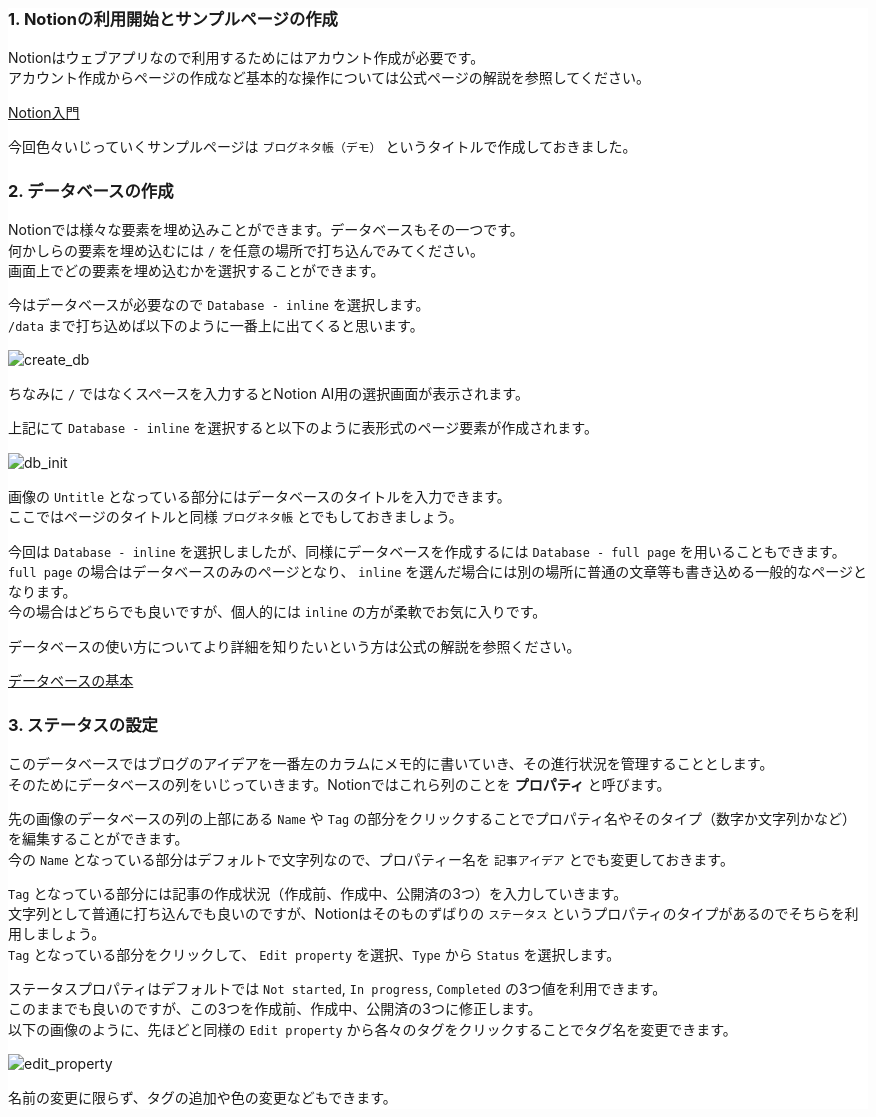 ### 1. Notionの利用開始とサンプルページの作成

Notionはウェブアプリなので利用するためにはアカウント作成が必要です。  
アカウント作成からページの作成など基本的な操作については公式ページの解説を参照してください。  

[Notion入門](https://www.notion.so/ja-jp/help/category/new-to-notion "notion_getting_started")  

今回色々いじっていくサンプルページは `ブログネタ帳（デモ）` というタイトルで作成しておきました。

### 2. データベースの作成

Notionでは様々な要素を埋め込みことができます。データベースもその一つです。  
何かしらの要素を埋め込むには `/` を任意の場所で打ち込んでみてください。  
画面上でどの要素を埋め込むかを選択することができます。  

今はデータベースが必要なので `Database - inline` を選択します。  
`/data` まで打ち込めば以下のように一番上に出てくると思います。  

![create_db](https://res.cloudinary.com/dda9f1d6p/image/upload/v1678608302/shirakamo_lab_tech_blog/notion_calculation_demo/create_db_u87vz6.webp "create_db")  

ちなみに `/` ではなくスペースを入力するとNotion AI用の選択画面が表示されます。  

上記にて `Database - inline` を選択すると以下のように表形式のページ要素が作成されます。  

![db_init](https://res.cloudinary.com/dda9f1d6p/image/upload/v1678608302/shirakamo_lab_tech_blog/notion_calculation_demo/db_init_ucwyzr.webp "db_init")  

画像の `Untitle` となっている部分にはデータベースのタイトルを入力できます。  
ここではページのタイトルと同様 `ブログネタ帳` とでもしておきましょう。  

今回は `Database - inline` を選択しましたが、同様にデータベースを作成するには `Database - full page` を用いることもできます。  
`full page` の場合はデータベースのみのページとなり、 `inline` を選んだ場合には別の場所に普通の文章等も書き込める一般的なページとなります。  
今の場合はどちらでも良いですが、個人的には `inline` の方が柔軟でお気に入りです。  

データベースの使い方についてより詳細を知りたいという方は公式の解説を参照ください。  

[データベースの基本](https://www.notion.so/ja-jp/help/intro-to-databases "db_tutorial")  

### 3. ステータスの設定

このデータベースではブログのアイデアを一番左のカラムにメモ的に書いていき、その進行状況を管理することとします。  
そのためにデータベースの列をいじっていきます。Notionではこれら列のことを __プロパティ__ と呼びます。  

先の画像のデータベースの列の上部にある `Name` や `Tag` の部分をクリックすることでプロパティ名やそのタイプ（数字か文字列かなど）を編集することができます。  
今の `Name` となっている部分はデフォルトで文字列なので、プロパティー名を `記事アイデア` とでも変更しておきます。  

`Tag` となっている部分には記事の作成状況（作成前、作成中、公開済の3つ）を入力していきます。  
文字列として普通に打ち込んでも良いのですが、Notionはそのものずばりの `ステータス` というプロパティのタイプがあるのでそちらを利用しましょう。  
`Tag` となっている部分をクリックして、 `Edit property` を選択、`Type` から `Status` を選択します。  

ステータスプロパティはデフォルトでは `Not started`, `In progress`, `Completed` の3つ値を利用できます。  
このままでも良いのですが、この3つを作成前、作成中、公開済の3つに修正します。  
以下の画像のように、先ほどと同様の `Edit property` から各々のタグをクリックすることでタグ名を変更できます。  

![edit_property](https://res.cloudinary.com/dda9f1d6p/image/upload/v1678608303/shirakamo_lab_tech_blog/notion_calculation_demo/edit_status_name_lw4zhi.webp "edit_property")  

名前の変更に限らず、タグの追加や色の変更などもできます。  
